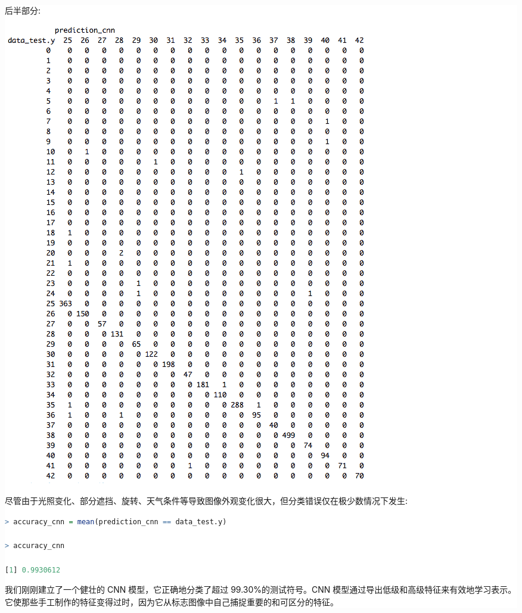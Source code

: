 后半部分:

![](img/9eb4dc94-8762-4744-9e4b-2e81d9c72bf1.png)

尽管由于光照变化、部分遮挡、旋转、天气条件等导致图像外观变化很大，但分类错误仅在极少数情况下发生:

```r
> accuracy_cnn = mean(prediction_cnn == data_test.y) 

> accuracy_cnn 

[1] 0.9930612 
```

我们刚刚建立了一个健壮的 CNN 模型，它正确地分类了超过 99.30%的测试符号。CNN 模型通过导出低级和高级特征来有效地学习表示。它使那些手工制作的特征变得过时，因为它从标志图像中自己捕捉重要的和可区分的特征。
